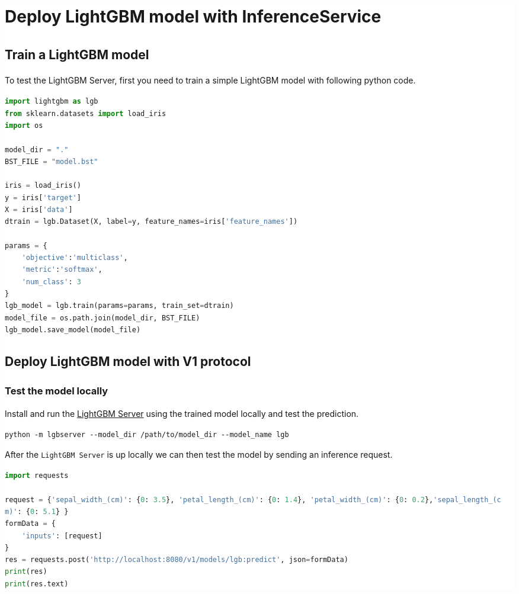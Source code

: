 # Deploy LightGBM model with InferenceService

## Train a LightGBM model

To test the LightGBM Server, first you need to train a simple LightGBM model with following python code.

```python
import lightgbm as lgb
from sklearn.datasets import load_iris
import os

model_dir = "."
BST_FILE = "model.bst"

iris = load_iris()
y = iris['target']
X = iris['data']
dtrain = lgb.Dataset(X, label=y, feature_names=iris['feature_names'])

params = {
    'objective':'multiclass', 
    'metric':'softmax',
    'num_class': 3
}
lgb_model = lgb.train(params=params, train_set=dtrain)
model_file = os.path.join(model_dir, BST_FILE)
lgb_model.save_model(model_file)
```

## Deploy LightGBM model with V1 protocol

### Test the model locally
Install and run the [LightGBM Server](https://github.com/kserve/kserve/tree/master/python/lgbserver) using the trained model locally and test the prediction. 

```shell
python -m lgbserver --model_dir /path/to/model_dir --model_name lgb
```

After the `LightGBM Server` is up locally we can then test the model by sending an inference request.

```python
import requests

request = {'sepal_width_(cm)': {0: 3.5}, 'petal_length_(cm)': {0: 1.4}, 'petal_width_(cm)': {0: 0.2},'sepal_length_(cm)': {0: 5.1} }
formData = {
    'inputs': [request]
}
res = requests.post('http://localhost:8080/v1/models/lgb:predict', json=formData)
print(res)
print(res.text)
```
